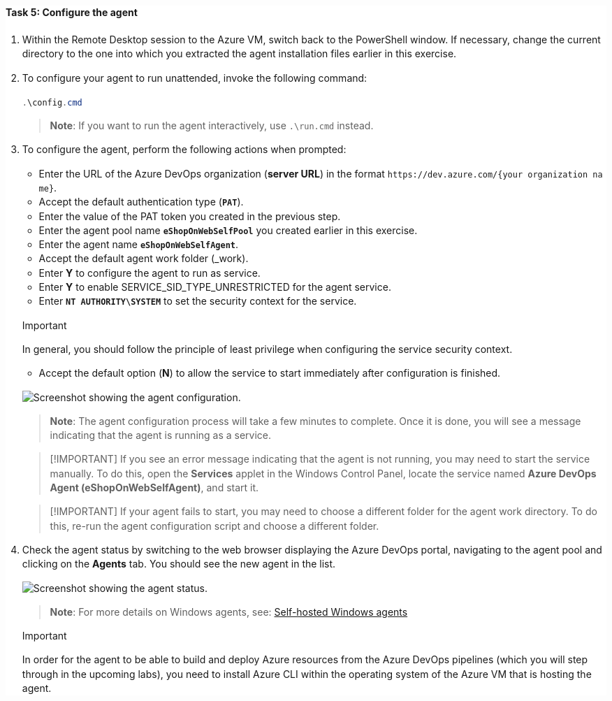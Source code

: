 #### Task 5: Configure the agent

1. Within the Remote Desktop session to the Azure VM, switch back to the PowerShell window. If necessary, change the current directory to the one into which you extracted the agent installation files earlier in this exercise.

1. To configure your agent to run unattended, invoke the following command:

   ```powershell
   .\config.cmd
   ```

   > **Note**: If you want to run the agent interactively, use `.\run.cmd` instead.

1. To configure the agent, perform the following actions when prompted:

   - Enter the URL of the Azure DevOps organization (**server URL**) in the format `https://dev.azure.com/{your organization name}`.
   - Accept the default authentication type (**`PAT`**).
   - Enter the value of the PAT token you created in the previous step.
   - Enter the agent pool name **`eShopOnWebSelfPool`** you created earlier in this exercise.
   - Enter the agent name **`eShopOnWebSelfAgent`**.
   - Accept the default agent work folder (_work).
   - Enter **Y** to configure the agent to run as service.
   - Enter **Y** to enable SERVICE_SID_TYPE_UNRESTRICTED for the agent service.
   - Enter **`NT AUTHORITY\SYSTEM`** to set the security context for the service.

   > [!IMPORTANT]
   > In general, you should follow the principle of least privilege when configuring the service security context.

   - Accept the default option (**N**) to allow the service to start immediately after configuration is finished.

   ![Screenshot showing the agent configuration.](images/agent-configuration.png)

   > **Note**: The agent configuration process will take a few minutes to complete. Once it is done, you will see a message indicating that the agent is running as a service.

   > [!IMPORTANT] If you see an error message indicating that the agent is not running, you may need to start the service manually. To do this, open the **Services** applet in the Windows Control Panel, locate the service named **Azure DevOps Agent (eShopOnWebSelfAgent)**, and start it.

   > [!IMPORTANT] If your agent fails to start, you may need to choose a different folder for the agent work directory. To do this, re-run the agent configuration script and choose a different folder.

1. Check the agent status by switching to the web browser displaying the Azure DevOps portal, navigating to the agent pool and clicking on the **Agents** tab. You should see the new agent in the list.

   ![Screenshot showing the agent status.](images/agent-status.png)

   > **Note**: For more details on Windows agents, see: [Self-hosted Windows agents](https://learn.microsoft.com/azure/devops/pipelines/agents/windows-agent)

   > [!IMPORTANT]
   > In order for the agent to be able to build and deploy Azure resources from the Azure DevOps pipelines (which you will step through in the upcoming labs), you need to install Azure CLI within the operating system of the Azure VM that is hosting the agent.
